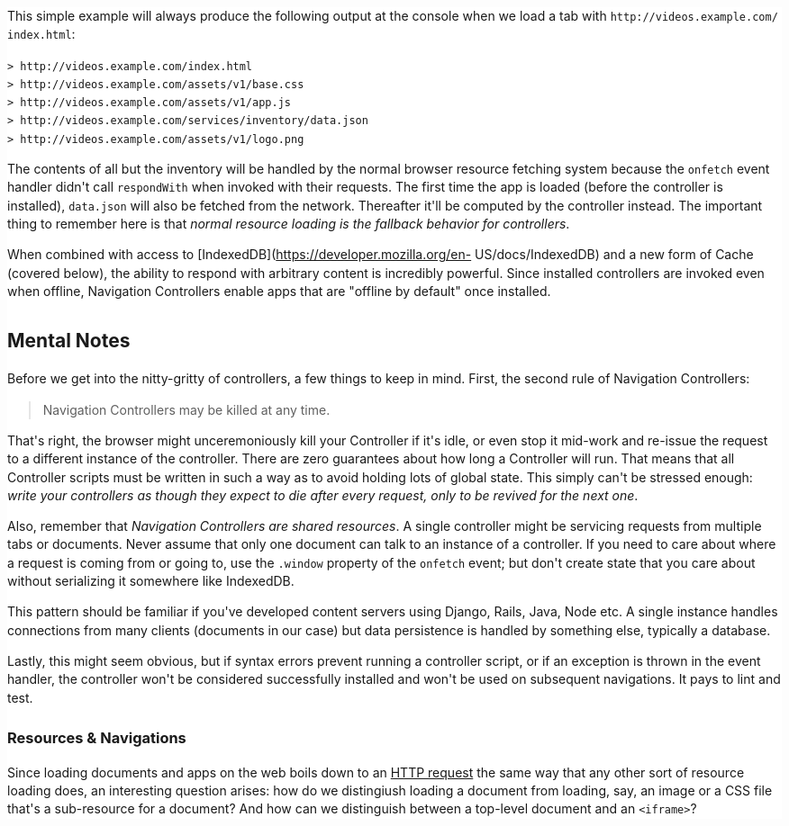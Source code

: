 This simple example will always produce the following output at the console when we load a tab with `http://videos.example.com/index.html`:

```
> http://videos.example.com/index.html
> http://videos.example.com/assets/v1/base.css
> http://videos.example.com/assets/v1/app.js
> http://videos.example.com/services/inventory/data.json
> http://videos.example.com/assets/v1/logo.png
```

The contents of all but the inventory will be handled by the normal browser resource fetching system because the `onfetch` event handler didn't call `respondWith` when invoked with their requests. The first time the app is loaded (before the controller is installed), `data.json` will also be fetched from the network. Thereafter it'll be computed by the controller instead. The important thing to remember here is that _normal resource loading is the fallback behavior for controllers_.

When combined with access to [IndexedDB](https://developer.mozilla.org/en- US/docs/IndexedDB) and a new form of Cache (covered below), the ability to respond with arbitrary content is incredibly powerful. Since installed controllers are invoked even when offline, Navigation Controllers enable apps that are "offline by default" once installed.

## Mental Notes

Before we get into the nitty-gritty of controllers, a few things to keep in mind. First, the second rule of Navigation Controllers:

> Navigation Controllers may be killed at any time.

That's right, the browser might unceremoniously kill your Controller if it's idle, or even stop it mid-work and re-issue the request to a different instance of the controller. There are zero guarantees about how long a Controller will run. That means that all Controller scripts must be written in such a way as to avoid holding lots of global state. This simply can't be stressed enough: _write your controllers as though they expect to die after every request, only to be revived for the next one_.

Also, remember that _Navigation Controllers are shared resources_. A single controller might be servicing requests from multiple tabs or documents. Never assume that only one document can talk to an instance of a controller. If you need to care about where a request is coming from or going to, use the `.window` property of the `onfetch` event; but don't create state that you care about without serializing it somewhere like IndexedDB.

This pattern should be familiar if you've developed content servers using Django, Rails, Java, Node etc. A single instance handles connections from many clients (documents in our case) but data persistence is handled by something else, typically a database.

Lastly, this might seem obvious, but if syntax errors prevent running a controller script, or if an exception is thrown in the event handler, the controller won't be considered successfully installed and won't be used on subsequent navigations. It pays to lint and test.

### Resources & Navigations

Since loading documents and apps on the web boils down to an [HTTP request](http://shop.oreilly.com/product/9781565925090.do) the same way that any other sort of resource loading does, an interesting question arises: how do we distingiush loading a document from loading, say, an image or a CSS file that's a sub-resource for a document? And how can we distinguish between a top-level document and an `<iframe>`?
